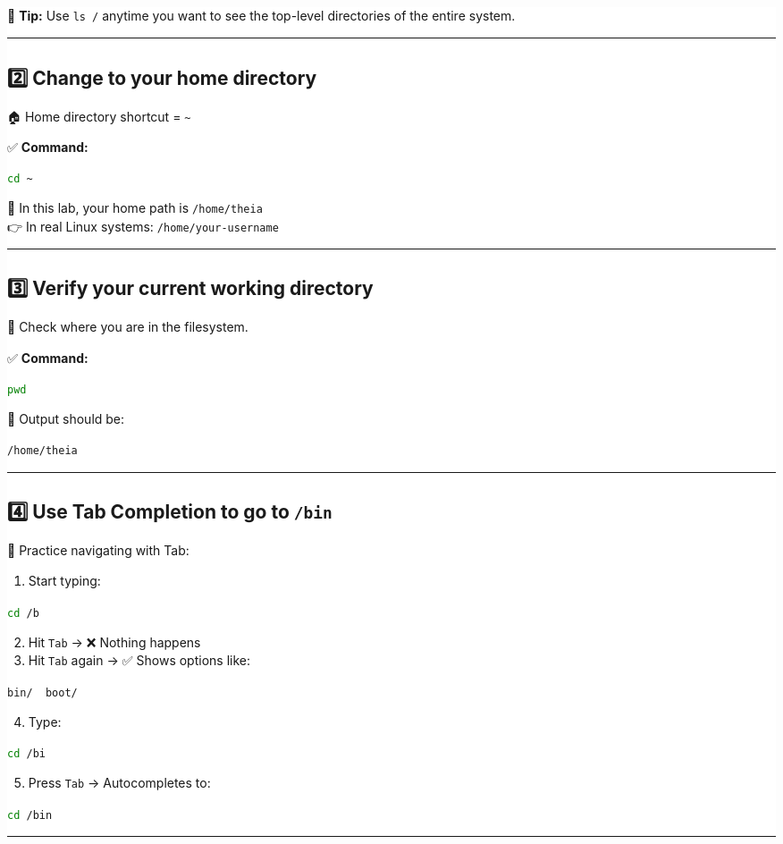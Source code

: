 🧠 **Tip:** Use `ls /` anytime you want to see the top-level directories of the entire system.

---

## 2️⃣ **Change to your home directory**

🏠 Home directory shortcut = `~`

✅ **Command:**
```bash
cd ~
```

📝 In this lab, your home path is `/home/theia`  
👉 In real Linux systems: `/home/your-username`

---

## 3️⃣ **Verify your current working directory**

👣 Check where you are in the filesystem.

✅ **Command:**
```bash
pwd
```

🧾 Output should be:
```
/home/theia
```

---

## 4️⃣ **Use Tab Completion to go to `/bin`**

🚀 Practice navigating with Tab:

1. Start typing:
```bash
cd /b
```
2. Hit `Tab` → ❌ Nothing happens  
3. Hit `Tab` again → ✅ Shows options like:
```
bin/  boot/
```
4. Type:
```bash
cd /bi
```
5. Press `Tab` → Autocompletes to:
```bash
cd /bin
```

---
